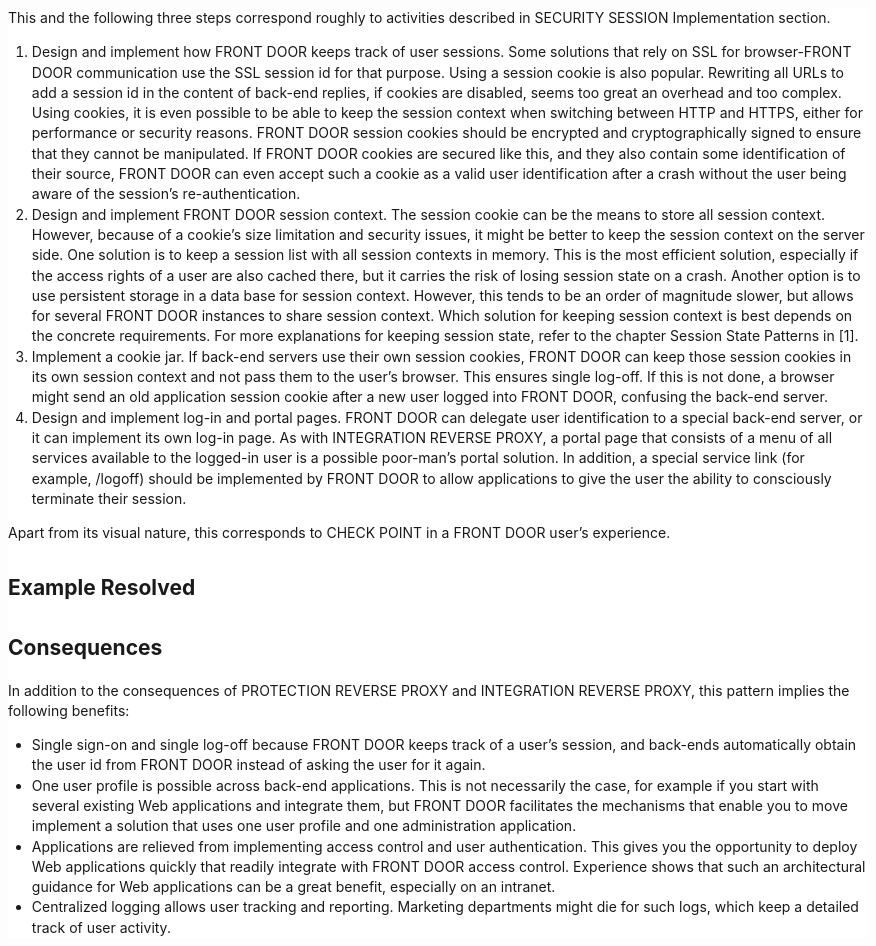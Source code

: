This and the following three steps correspond roughly to activities described in SECURITY SESSION Implementation section.

1. Design and implement how FRONT DOOR keeps track of user sessions. Some solutions that rely on SSL for browser-FRONT DOOR communication use the SSL session id for that purpose. Using a session cookie is also popular. Rewriting all URLs to add a session id in the content of back-end replies, if cookies are disabled, seems too great an overhead and too complex. Using cookies, it is even possible to be able to keep the session context when switching between HTTP and HTTPS, either for performance or security reasons. FRONT DOOR session cookies should be encrypted and cryptographically signed to ensure that they cannot be manipulated. If FRONT DOOR cookies are secured like this, and they also contain some identification of their source, FRONT DOOR can even accept such a cookie as a valid user identification after a crash without the user being aware of the session’s re-authentication. 
1. Design and implement FRONT DOOR session context. The session cookie can be the means to store all session context. However, because of a cookie’s size limitation and security issues, it might be better to keep the session context on the server side. One solution is to keep a session list with all session contexts in memory. This is the most efficient solution, especially if the access rights of a user are also cached there, but it carries the risk of losing session state on a crash. Another option is to use persistent storage in a data base for session context. However, this tends to be an order of magnitude slower, but allows for several FRONT DOOR instances to share session context. Which solution for keeping session context is best depends on the concrete requirements. For more explanations for keeping session state, refer to the chapter Session State Patterns in [1]. 
1. Implement a cookie jar. If back-end servers use their own session cookies, FRONT DOOR can keep those session cookies in its own session context and not pass them to the user’s browser. This ensures single log-off. If this is not done, a browser might send an old application session cookie after a new user logged into FRONT DOOR, confusing the back-end server. 
1. Design and implement log-in and portal pages. FRONT DOOR can delegate user identification to a special back-end server, or it can implement its own log-in page. As with INTEGRATION REVERSE PROXY, a portal page that consists of a menu of all services available to the logged-in user is a possible poor-man’s portal solution. In addition, a special service link (for example, /logoff) should be implemented by FRONT DOOR to allow applications to give the user the ability to consciously terminate their session. 

Apart from its visual nature, this corresponds to CHECK POINT in a FRONT DOOR user’s experience.

## **Example Resolved**

## **Consequences**
In addition to the consequences of PROTECTION REVERSE PROXY and INTEGRATION REVERSE PROXY, this pattern implies the following benefits: 

- Single sign-on and single log-off because FRONT DOOR keeps track of a user’s session, and back-ends automatically obtain the user id from FRONT DOOR instead of asking the user for it again. 
- One user profile is possible across back-end applications. This is not necessarily the case, for example if you start with several existing Web applications and integrate them, but FRONT DOOR facilitates the mechanisms that enable you to move implement a solution that uses one user profile and one administration application. 
- Applications are relieved from implementing access control and user authentication. This gives you the opportunity to deploy Web applications quickly that readily integrate with FRONT DOOR access control. Experience shows that such an architectural guidance for Web applications can be a great benefit, especially on an intranet. 
- Centralized logging allows user tracking and reporting. Marketing departments might die for such logs, which keep a detailed track of user activity.
